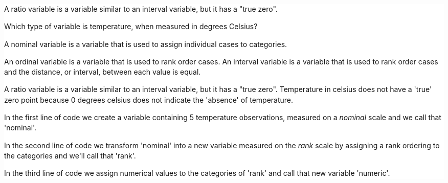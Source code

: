 A ratio variable is a variable similar to an interval variable, but it has a
"true zero".

</opt>

</choice>

</exercise>

<exercise id="4" title="Temperature">

Which type of variable is temperature, when measured in degrees Celsius?

<choice>

<opt text="Nominal">

A nominal variable is a variable that is used to assign individual cases to
categories.

</opt>

<opt text="Ordinal">
An ordinal variable is a variable that is used to rank order cases.

</opt>

<opt text="Interval"  correct="TRUE">
An interval variable is a variable that is used to rank order cases and the distance, or interval, between each value is equal.

</opt>

<opt text="Ratio">

A ratio variable is a variable similar to an interval variable, but it has a
"true zero". Temperature in celsius does not have a 'true' zero point because 0
degrees celsius does not indicate the 'absence' of temperature.

</opt>

</choice>

</exercise>

<exercise id="5" title="Scales of measurement" type="slides">

<iframe src="https://player.vimeo.com/video/367867172" width="100%" height="480" frameborder="0" allow="autoplay; fullscreen" allowfullscreen></iframe>
</exercise>

<exercise id="6" title="Level of measurement exercise 1">

In the first line of code we create a variable containing 5 temperature
observations, measured on a _nominal_ scale and we call that 'nominal'.

In the second line of code we transform 'nominal' into a new variable measured
on the _rank_ scale by assigning a rank ordering to the categories and we'll
call that 'rank'.

In the third line of code we assign numerical values to the categories of 'rank'
and call that new variable 'numeric'.

